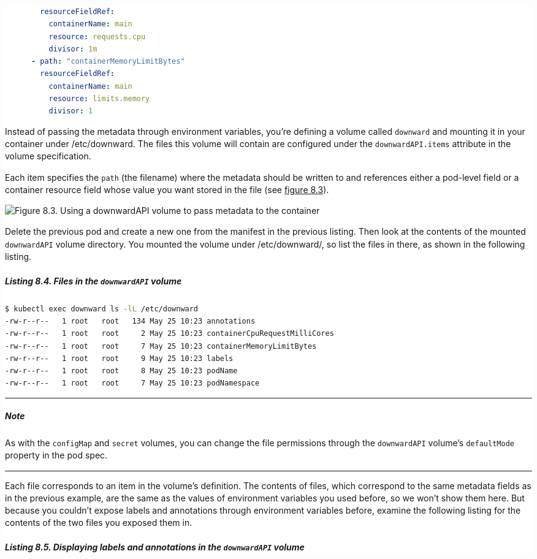 ```yaml
        resourceFieldRef:
          containerName: main
          resource: requests.cpu
          divisor: 1m
      - path: "containerMemoryLimitBytes"
        resourceFieldRef:
          containerName: main
          resource: limits.memory
          divisor: 1
```

Instead of passing the metadata through environment variables, you’re defining a volume called `downward` and mounting it in your container under /etc/downward. The files this volume will contain are configured under the `downwardAPI.items` attribute in the volume specification.

Each item specifies the `path` (the filename) where the metadata should be written to and references either a pod-level field or a container resource field whose value you want stored in the file (see [figure 8.3](/book/kubernetes-in-action/chapter-8/ch08fig03)).

![Figure 8.3. Using a downwardAPI volume to pass metadata to the container](https://drek4537l1klr.cloudfront.net/luksa/Figures/08fig03_alt.jpg)

Delete the previous pod and create a new one from the manifest in the previous listing. Then look at the contents of the mounted `downwardAPI` volume directory. You mounted the volume under /etc/downward/, so list the files in there, as shown in the following listing.

##### Listing 8.4. Files in the `downwardAPI` volume

```bash
$ kubectl exec downward ls -lL /etc/downward
-rw-r--r--   1 root   root   134 May 25 10:23 annotations
-rw-r--r--   1 root   root     2 May 25 10:23 containerCpuRequestMilliCores
-rw-r--r--   1 root   root     7 May 25 10:23 containerMemoryLimitBytes
-rw-r--r--   1 root   root     9 May 25 10:23 labels
-rw-r--r--   1 root   root     8 May 25 10:23 podName
-rw-r--r--   1 root   root     7 May 25 10:23 podNamespace
```

---

##### Note

As with the `configMap` and `secret` volumes, you can change the file permissions through the `downwardAPI` volume’s `defaultMode` property in the pod spec.

---

Each file corresponds to an item in the volume’s definition. The contents of files, which correspond to the same metadata fields as in the previous example, are the same as the values of environment variables you used before, so we won’t show them here. But because you couldn’t expose labels and annotations through environment variables before, examine the following listing for the contents of the two files you exposed them in.

##### Listing 8.5. Displaying labels and annotations in the `downwardAPI` volume
